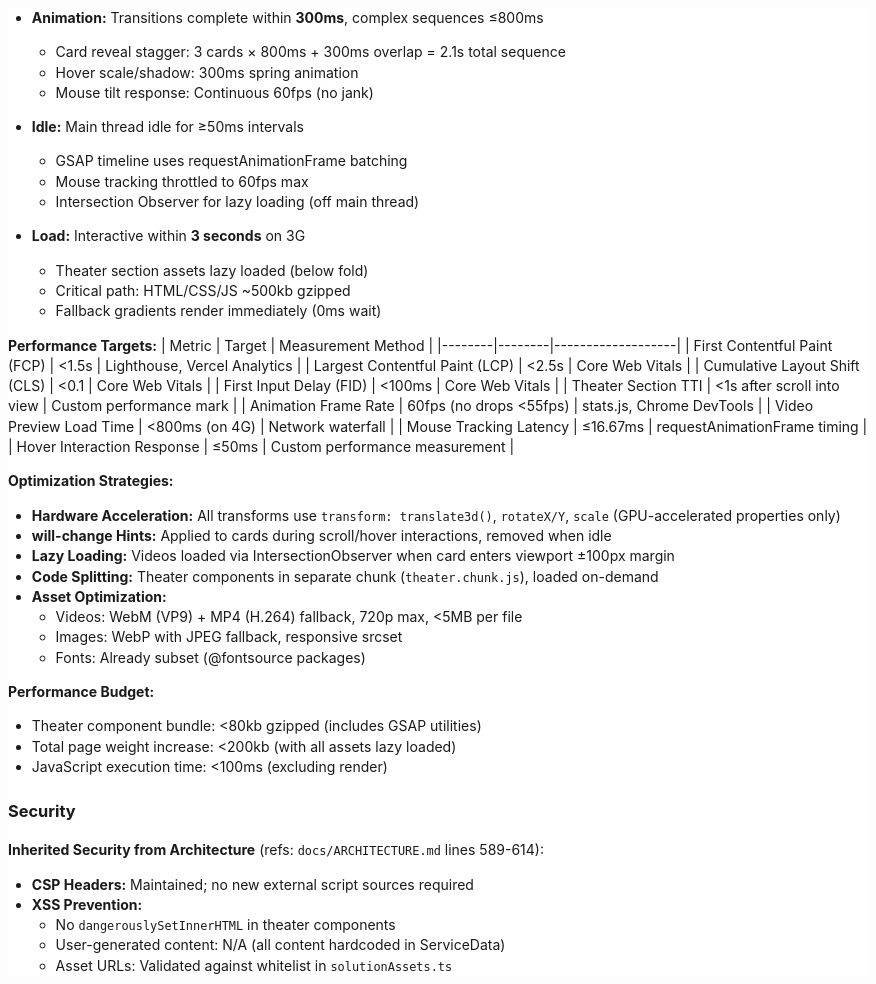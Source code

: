 - **Animation:** Transitions complete within **300ms**, complex sequences ≤800ms
  - Card reveal stagger: 3 cards × 800ms + 300ms overlap = 2.1s total sequence
  - Hover scale/shadow: 300ms spring animation
  - Mouse tilt response: Continuous 60fps (no jank)

- **Idle:** Main thread idle for ≥50ms intervals
  - GSAP timeline uses requestAnimationFrame batching
  - Mouse tracking throttled to 60fps max
  - Intersection Observer for lazy loading (off main thread)

- **Load:** Interactive within **3 seconds** on 3G
  - Theater section assets lazy loaded (below fold)
  - Critical path: HTML/CSS/JS ~500kb gzipped
  - Fallback gradients render immediately (0ms wait)

**Performance Targets:**
| Metric | Target | Measurement Method |
|--------|--------|-------------------|
| First Contentful Paint (FCP) | <1.5s | Lighthouse, Vercel Analytics |
| Largest Contentful Paint (LCP) | <2.5s | Core Web Vitals |
| Cumulative Layout Shift (CLS) | <0.1 | Core Web Vitals |
| First Input Delay (FID) | <100ms | Core Web Vitals |
| Theater Section TTI | <1s after scroll into view | Custom performance mark |
| Animation Frame Rate | 60fps (no drops <55fps) | stats.js, Chrome DevTools |
| Video Preview Load Time | <800ms (on 4G) | Network waterfall |
| Mouse Tracking Latency | ≤16.67ms | requestAnimationFrame timing |
| Hover Interaction Response | ≤50ms | Custom performance measurement |

**Optimization Strategies:**
- **Hardware Acceleration:** All transforms use `transform: translate3d()`, `rotateX/Y`, `scale` (GPU-accelerated properties only)
- **will-change Hints:** Applied to cards during scroll/hover interactions, removed when idle
- **Lazy Loading:** Videos loaded via IntersectionObserver when card enters viewport ±100px margin
- **Code Splitting:** Theater components in separate chunk (`theater.chunk.js`), loaded on-demand
- **Asset Optimization:**
  - Videos: WebM (VP9) + MP4 (H.264) fallback, 720p max, <5MB per file
  - Images: WebP with JPEG fallback, responsive srcset
  - Fonts: Already subset (@fontsource packages)

**Performance Budget:**
- Theater component bundle: <80kb gzipped (includes GSAP utilities)
- Total page weight increase: <200kb (with all assets lazy loaded)
- JavaScript execution time: <100ms (excluding render)

### Security

**Inherited Security from Architecture** (refs: `docs/ARCHITECTURE.md` lines 589-614):
- **CSP Headers:** Maintained; no new external script sources required
- **XSS Prevention:**
  - No `dangerouslySetInnerHTML` in theater components
  - User-generated content: N/A (all content hardcoded in ServiceData)
  - Asset URLs: Validated against whitelist in `solutionAssets.ts`
